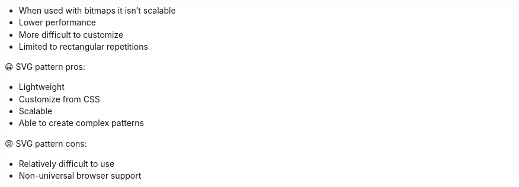 - When used with bitmaps it isn’t scalable
- Lower performance
- More difficult to customize
- Limited to rectangular repetitions

😀 SVG pattern pros:

- Lightweight
- Customize from CSS
- Scalable
- Able to create complex patterns

😡 SVG pattern cons:

- Relatively difficult to use
- Non-universal browser support
